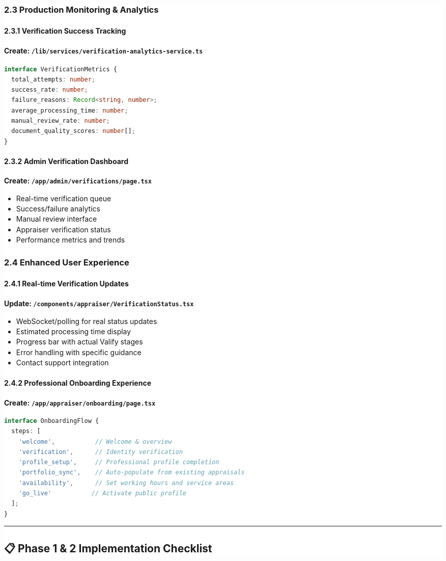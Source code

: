 ### 2.3 **Production Monitoring & Analytics**

#### 2.3.1 **Verification Success Tracking**
**Create: `/lib/services/verification-analytics-service.ts`**
```typescript
interface VerificationMetrics {
  total_attempts: number;
  success_rate: number;
  failure_reasons: Record<string, number>;
  average_processing_time: number;
  manual_review_rate: number;
  document_quality_scores: number[];
}
```

#### 2.3.2 **Admin Verification Dashboard**
**Create: `/app/admin/verifications/page.tsx`**
- Real-time verification queue
- Success/failure analytics
- Manual review interface
- Appraiser verification status
- Performance metrics and trends

### 2.4 **Enhanced User Experience**

#### 2.4.1 **Real-time Verification Updates**
**Update: `/components/appraiser/VerificationStatus.tsx`**
- WebSocket/polling for real status updates
- Estimated processing time display
- Progress bar with actual Valify stages
- Error handling with specific guidance
- Contact support integration

#### 2.4.2 **Professional Onboarding Experience**
**Create: `/app/appraiser/onboarding/page.tsx`**
```typescript
interface OnboardingFlow {
  steps: [
    'welcome',           // Welcome & overview
    'verification',      // Identity verification
    'profile_setup',     // Professional profile completion
    'portfolio_sync',    // Auto-populate from existing appraisals
    'availability',      // Set working hours and service areas  
    'go_live'           // Activate public profile
  ];
}
```

---

## 📋 **Phase 1 & 2 Implementation Checklist**
